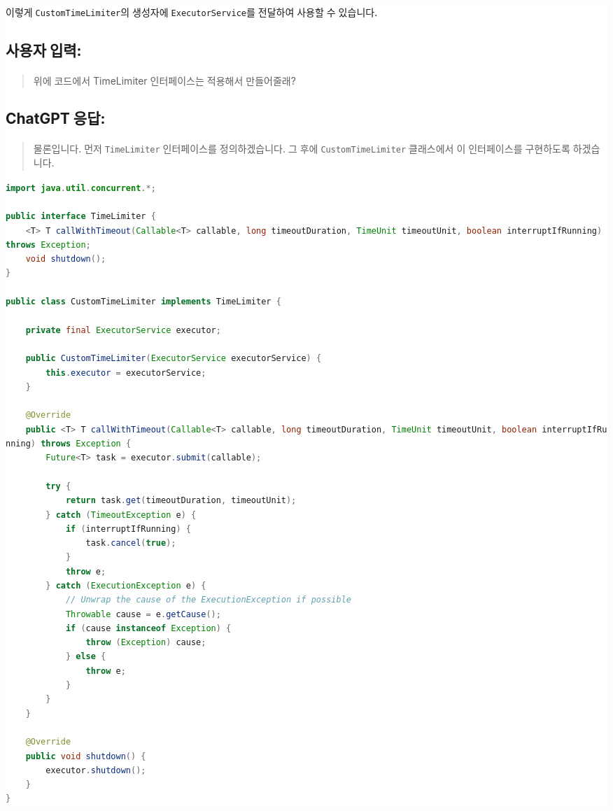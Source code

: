 이렇게 `CustomTimeLimiter`의 생성자에 `ExecutorService`를 전달하여 사용할 수 있습니다.

## 사용자 입력:
> 위에 코드에서  TimeLimiter 인터페이스는 적용해서 만들어줄래?

## ChatGPT 응답:
> 물론입니다. 먼저 `TimeLimiter` 인터페이스를 정의하겠습니다. 그 후에 `CustomTimeLimiter` 클래스에서 이 인터페이스를 구현하도록 하겠습니다.

```java
import java.util.concurrent.*;

public interface TimeLimiter {
    <T> T callWithTimeout(Callable<T> callable, long timeoutDuration, TimeUnit timeoutUnit, boolean interruptIfRunning) throws Exception;
    void shutdown();
}

public class CustomTimeLimiter implements TimeLimiter {

    private final ExecutorService executor;

    public CustomTimeLimiter(ExecutorService executorService) {
        this.executor = executorService;
    }

    @Override
    public <T> T callWithTimeout(Callable<T> callable, long timeoutDuration, TimeUnit timeoutUnit, boolean interruptIfRunning) throws Exception {
        Future<T> task = executor.submit(callable);

        try {
            return task.get(timeoutDuration, timeoutUnit);
        } catch (TimeoutException e) {
            if (interruptIfRunning) {
                task.cancel(true);
            }
            throw e;
        } catch (ExecutionException e) {
            // Unwrap the cause of the ExecutionException if possible
            Throwable cause = e.getCause();
            if (cause instanceof Exception) {
                throw (Exception) cause;
            } else {
                throw e;
            }
        }
    }

    @Override
    public void shutdown() {
        executor.shutdown();
    }
}
```
